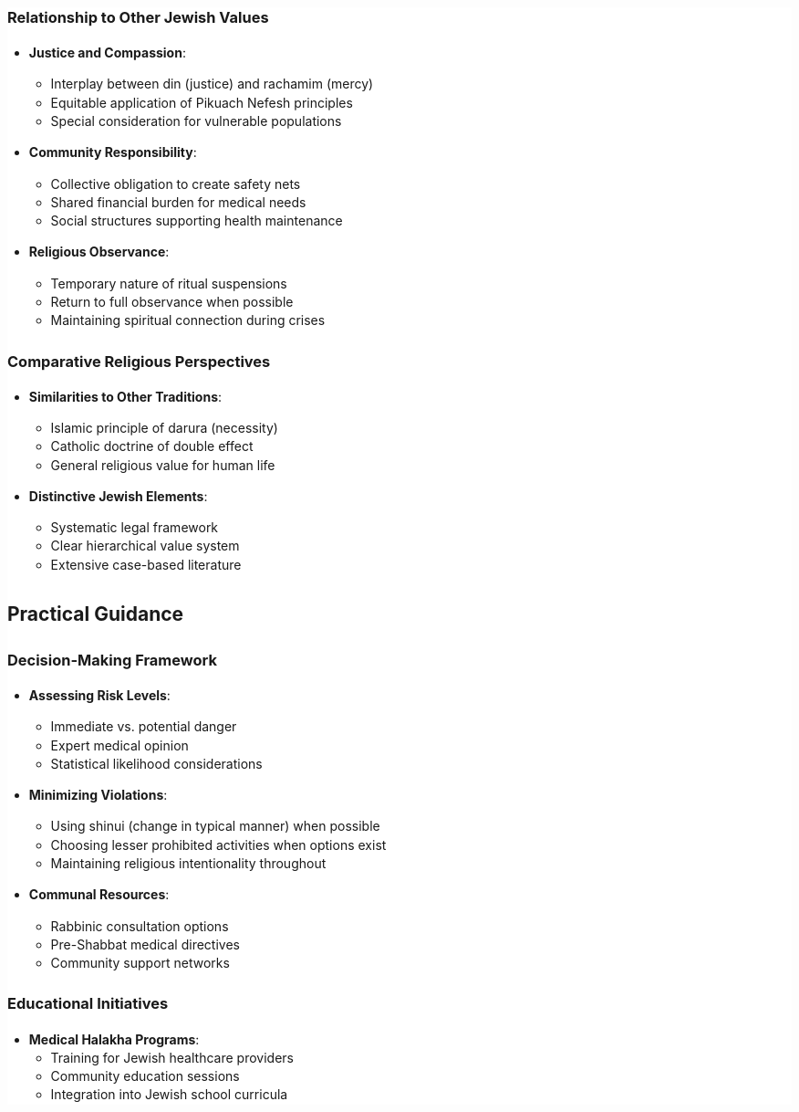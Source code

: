 ### Relationship to Other Jewish Values

- **Justice and Compassion**:
  - Interplay between din (justice) and rachamim (mercy)
  - Equitable application of Pikuach Nefesh principles
  - Special consideration for vulnerable populations

- **Community Responsibility**:
  - Collective obligation to create safety nets
  - Shared financial burden for medical needs
  - Social structures supporting health maintenance

- **Religious Observance**:
  - Temporary nature of ritual suspensions
  - Return to full observance when possible
  - Maintaining spiritual connection during crises

### Comparative Religious Perspectives

- **Similarities to Other Traditions**:
  - Islamic principle of darura (necessity)
  - Catholic doctrine of double effect
  - General religious value for human life

- **Distinctive Jewish Elements**:
  - Systematic legal framework
  - Clear hierarchical value system
  - Extensive case-based literature

## Practical Guidance

### Decision-Making Framework

- **Assessing Risk Levels**:
  - Immediate vs. potential danger
  - Expert medical opinion
  - Statistical likelihood considerations

- **Minimizing Violations**:
  - Using shinui (change in typical manner) when possible
  - Choosing lesser prohibited activities when options exist
  - Maintaining religious intentionality throughout

- **Communal Resources**:
  - Rabbinic consultation options
  - Pre-Shabbat medical directives
  - Community support networks

### Educational Initiatives

- **Medical Halakha Programs**:
  - Training for Jewish healthcare providers
  - Community education sessions
  - Integration into Jewish school curricula
